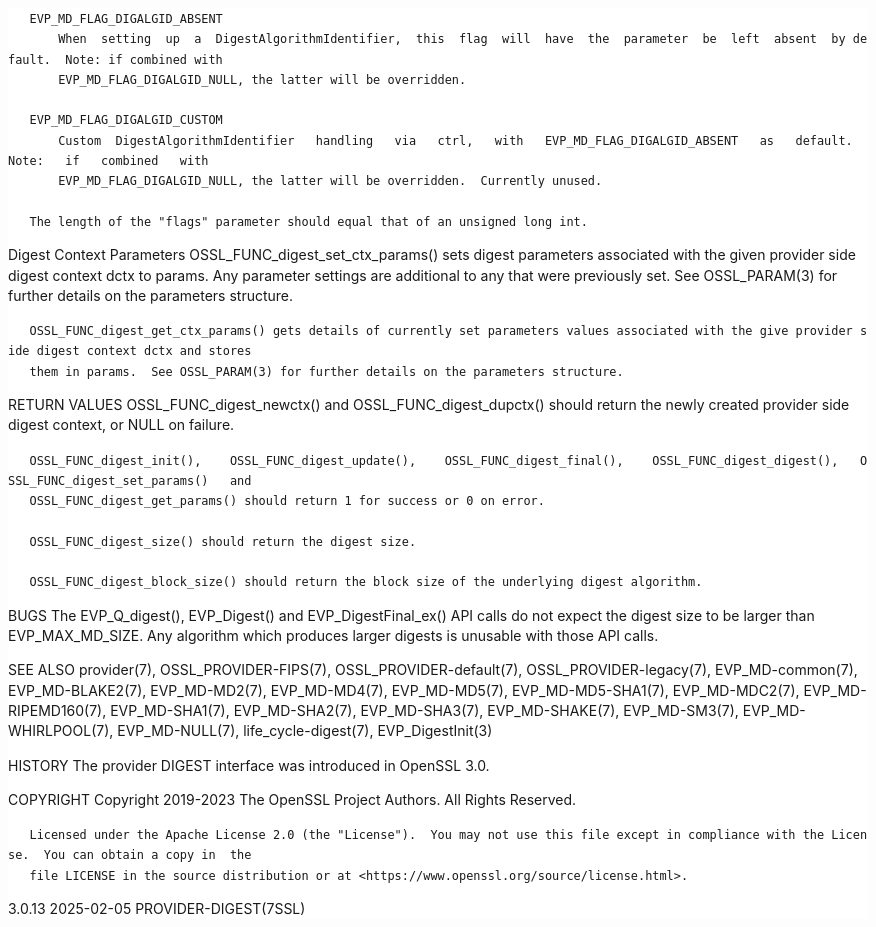 	   EVP_MD_FLAG_DIGALGID_ABSENT
	       When  setting  up  a  DigestAlgorithmIdentifier,	 this  flag  will  have	 the  parameter	 be  left  absent  by default.	Note: if combined with
	       EVP_MD_FLAG_DIGALGID_NULL, the latter will be overridden.

	   EVP_MD_FLAG_DIGALGID_CUSTOM
	       Custom  DigestAlgorithmIdentifier   handling   via   ctrl,   with   EVP_MD_FLAG_DIGALGID_ABSENT	 as   default.	  Note:	  if   combined	  with
	       EVP_MD_FLAG_DIGALGID_NULL, the latter will be overridden.  Currently unused.

	   The length of the "flags" parameter should equal that of an unsigned long int.

   Digest Context Parameters
       OSSL_FUNC_digest_set_ctx_params() sets digest parameters associated with the given provider side digest context dctx to params.	Any parameter settings
       are additional to any that were previously set.	See OSSL_PARAM(3) for further details on the parameters structure.

       OSSL_FUNC_digest_get_ctx_params() gets details of currently set parameters values associated with the give provider side digest context dctx and stores
       them in params.	See OSSL_PARAM(3) for further details on the parameters structure.

RETURN VALUES
       OSSL_FUNC_digest_newctx() and OSSL_FUNC_digest_dupctx() should return the newly created provider side digest context, or NULL on failure.

       OSSL_FUNC_digest_init(),	   OSSL_FUNC_digest_update(),	 OSSL_FUNC_digest_final(),    OSSL_FUNC_digest_digest(),   OSSL_FUNC_digest_set_params()   and
       OSSL_FUNC_digest_get_params() should return 1 for success or 0 on error.

       OSSL_FUNC_digest_size() should return the digest size.

       OSSL_FUNC_digest_block_size() should return the block size of the underlying digest algorithm.

BUGS
       The EVP_Q_digest(), EVP_Digest() and EVP_DigestFinal_ex() API calls do not expect the digest size to be	larger	than  EVP_MAX_MD_SIZE.	Any  algorithm
       which produces larger digests is unusable with those API calls.

SEE ALSO
       provider(7),    OSSL_PROVIDER-FIPS(7),	 OSSL_PROVIDER-default(7),   OSSL_PROVIDER-legacy(7),	EVP_MD-common(7),   EVP_MD-BLAKE2(7),	EVP_MD-MD2(7),
       EVP_MD-MD4(7), EVP_MD-MD5(7), EVP_MD-MD5-SHA1(7), EVP_MD-MDC2(7), EVP_MD-RIPEMD160(7), EVP_MD-SHA1(7), EVP_MD-SHA2(7), EVP_MD-SHA3(7), EVP_MD-SHAKE(7),
       EVP_MD-SM3(7), EVP_MD-WHIRLPOOL(7), EVP_MD-NULL(7), life_cycle-digest(7), EVP_DigestInit(3)

HISTORY
       The provider DIGEST interface was introduced in OpenSSL 3.0.

COPYRIGHT
       Copyright 2019-2023 The OpenSSL Project Authors. All Rights Reserved.

       Licensed under the Apache License 2.0 (the "License").  You may not use this file except in compliance with the License.	 You can obtain a copy in  the
       file LICENSE in the source distribution or at <https://www.openssl.org/source/license.html>.

3.0.13									  2025-02-05							 PROVIDER-DIGEST(7SSL)
